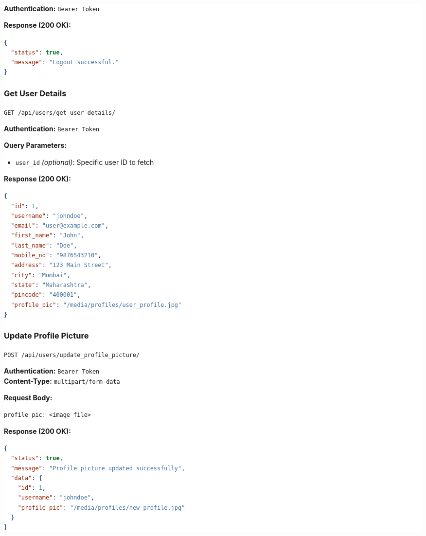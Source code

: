**Authentication:** `Bearer Token`

**Response (200 OK):**
```json
{
  "status": true,
  "message": "Logout successful."
}
```

### **Get User Details**

```http
GET /api/users/get_user_details/
```

**Authentication:** `Bearer Token`

**Query Parameters:**
- `user_id` *(optional)*: Specific user ID to fetch

**Response (200 OK):**
```json
{
  "id": 1,
  "username": "johndoe",
  "email": "user@example.com",
  "first_name": "John",
  "last_name": "Doe",
  "mobile_no": "9876543210",
  "address": "123 Main Street",
  "city": "Mumbai",
  "state": "Maharashtra",
  "pincode": "400001",
  "profile_pic": "/media/profiles/user_profile.jpg"
}
```

### **Update Profile Picture**

```http
POST /api/users/update_profile_picture/
```

**Authentication:** `Bearer Token`  
**Content-Type:** `multipart/form-data`

**Request Body:**
```
profile_pic: <image_file>
```

**Response (200 OK):**
```json
{
  "status": true,
  "message": "Profile picture updated successfully",
  "data": {
    "id": 1,
    "username": "johndoe",
    "profile_pic": "/media/profiles/new_profile.jpg"
  }
}
```
